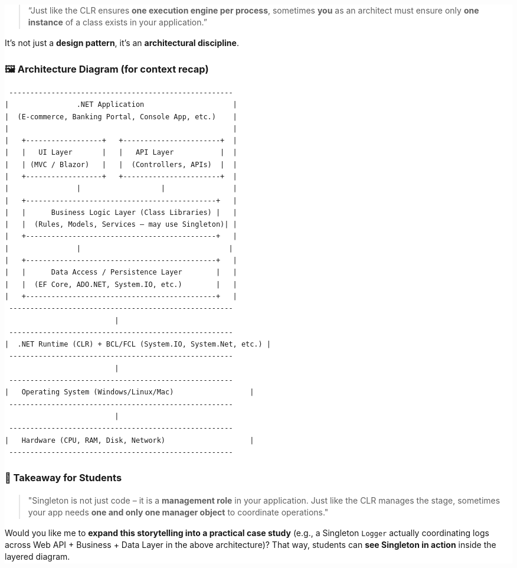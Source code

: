 > “Just like the CLR ensures **one execution engine per process**, sometimes **you** as an architect must ensure only **one instance** of a class exists in your application.”

It’s not just a **design pattern**, it’s an **architectural discipline**.


### 🖼️ Architecture Diagram (for context recap)

```
 -----------------------------------------------------
|                .NET Application                     |
|  (E-commerce, Banking Portal, Console App, etc.)    |
|                                                     |
|   +------------------+   +-----------------------+  |
|   |   UI Layer       |   |   API Layer           |  |
|   | (MVC / Blazor)   |   |  (Controllers, APIs)  |  |
|   +------------------+   +-----------------------+  |
|                |                   |                |
|   +---------------------------------------------+   |
|   |      Business Logic Layer (Class Libraries) |   |
|   |  (Rules, Models, Services – may use Singleton)| |
|   +---------------------------------------------+   |
|                |                                   |
|   +---------------------------------------------+   |
|   |      Data Access / Persistence Layer        |   |
|   |  (EF Core, ADO.NET, System.IO, etc.)        |   |
|   +---------------------------------------------+   |
 -----------------------------------------------------
                          |
 -----------------------------------------------------
|  .NET Runtime (CLR) + BCL/FCL (System.IO, System.Net, etc.) |
 -----------------------------------------------------
                          |
 -----------------------------------------------------
|   Operating System (Windows/Linux/Mac)                  |
 -----------------------------------------------------
                          |
 -----------------------------------------------------
|   Hardware (CPU, RAM, Disk, Network)                    |
 -----------------------------------------------------
```


### 🎯 Takeaway for Students

> "Singleton is not just code – it is a **management role** in your application.
> Just like the CLR manages the stage, sometimes your app needs **one and only one manager object** to coordinate operations."



Would you like me to **expand this storytelling into a practical case study** (e.g., a Singleton `Logger` actually coordinating logs across Web API + Business + Data Layer in the above architecture)? That way, students can **see Singleton in action** inside the layered diagram.
